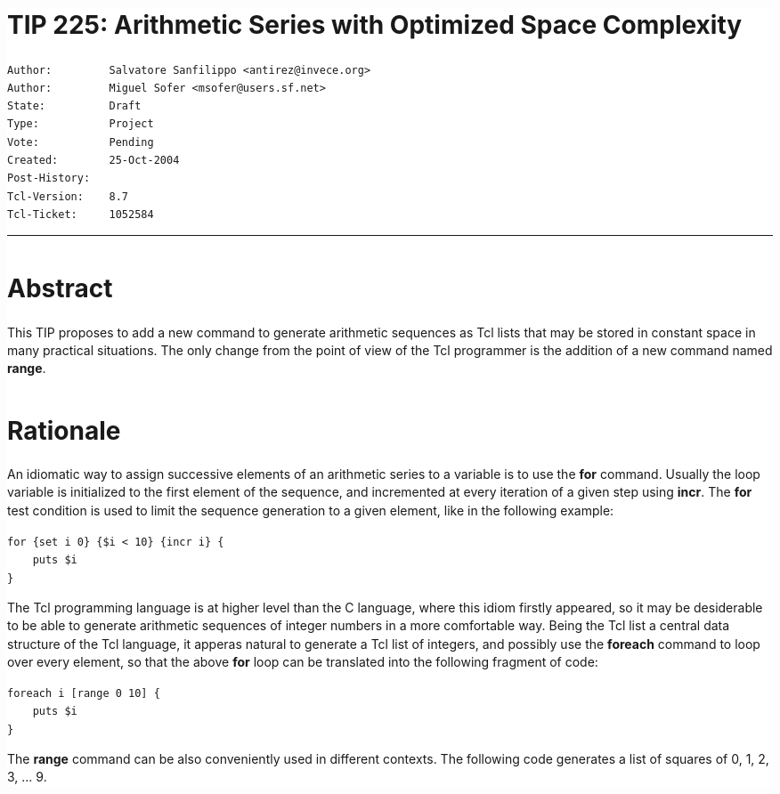 # TIP 225: Arithmetic Series with Optimized Space Complexity
	Author:         Salvatore Sanfilippo <antirez@invece.org>
	Author:         Miguel Sofer <msofer@users.sf.net>
	State:          Draft
	Type:           Project
	Vote:           Pending
	Created:        25-Oct-2004
	Post-History:   
	Tcl-Version:    8.7
	Tcl-Ticket:     1052584
-----

# Abstract

This TIP proposes to add a new command to generate arithmetic
sequences as Tcl lists that may be stored in constant space in many
practical situations.  The only change from the point of view of the
Tcl programmer is the addition of a new command named **range**.

# Rationale

An idiomatic way to assign successive elements of an arithmetic series
to a variable is to use the **for** command. Usually the loop
variable is initialized to the first element of the sequence, and
incremented at every iteration of a given step using **incr**. The
**for** test condition is used to limit the sequence generation to a
given element, like in the following example:

	for {set i 0} {$i < 10} {incr i} {
	    puts $i
	}

The Tcl programming language is at higher level than the C language,
where this idiom firstly appeared, so it may be desiderable to be able
to generate arithmetic sequences of integer numbers in a more
comfortable way. Being the Tcl list a central data structure of the
Tcl language, it apperas natural to generate a Tcl list of integers,
and possibly use the **foreach** command to loop over every element,
so that the above **for** loop can be translated into the following
fragment of code:

	foreach i [range 0 10] {
	    puts $i
	}

The **range** command can be also conveniently used in different
contexts. The following code generates a list of squares of 0, 1, 2,
3, ... 9.
